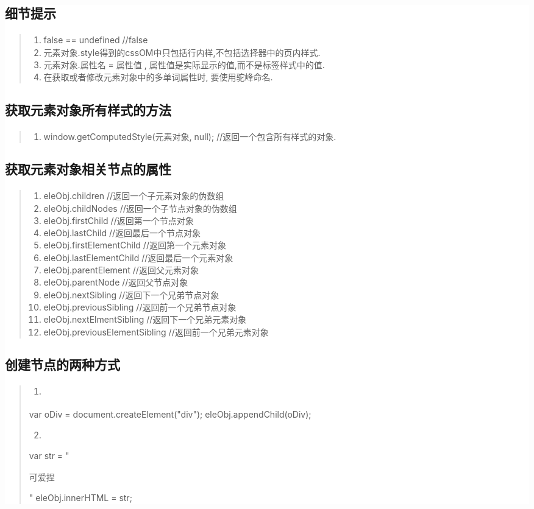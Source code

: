 ## 细节提示

> 1.  false == undefined //false
> 2. 元素对象.style得到的cssOM中只包括行内样,不包括选择器中的页内样式.
> 3. 元素对象.属性名 = 属性值 , 属性值是实际显示的值,而不是标签样式中的值.
> 4. 在获取或者修改元素对象中的多单词属性时, 要使用驼峰命名.

## 获取元素对象所有样式的方法

> 1. window.getComputedStyle(元素对象, null); //返回一个包含所有样式的对象.

## 获取元素对象相关节点的属性

> 1. eleObj.children //返回一个子元素对象的伪数组
> 2. eleObj.childNodes //返回一个子节点对象的伪数组
> 3. eleObj.firstChild //返回第一个节点对象
> 4. eleObj.lastChild //返回最后一个节点对象
> 5. eleObj.firstElementChild //返回第一个元素对象
> 6. eleObj.lastElementChild //返回最后一个元素对象
> 7. eleObj.parentElement //返回父元素对象
> 8. eleObj.parentNode //返回父节点对象
> 9. eleObj.nextSibling //返回下一个兄弟节点对象
> 10. eleObj.previousSibling //返回前一个兄弟节点对象
> 11. eleObj.nextElmentSibling //返回下一个兄弟元素对象
> 12. eleObj.previousElementSibling //返回前一个兄弟元素对象

## 创建节点的两种方式

> 1. ```
>   var oDiv = document.createElement("div");
>   eleObj.appendChild(oDiv);
>   ```
> ```
> 
> ```
>
> ```
> 
> ```
>
> ```
> 
> ```
>
> ```
> 
> 2. ```
> var str = "<p>可爱捏</p>"
> eleObj.innerHTML = str;
> ```
> ```
> 
> ```
>
> ```
> 
> ```
>
> ```
> 
> ```
